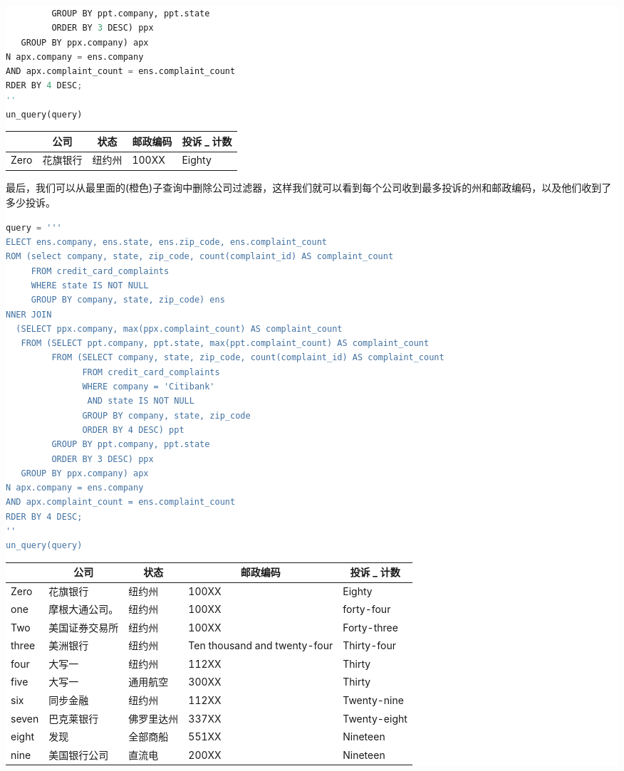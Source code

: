 ```py
         GROUP BY ppt.company, ppt.state
         ORDER BY 3 DESC) ppx
   GROUP BY ppx.company) apx
N apx.company = ens.company
AND apx.complaint_count = ens.complaint_count
RDER BY 4 DESC;
''
un_query(query)
```

|  | 公司 | 状态 | 邮政编码 | 投诉 _ 计数 |
| --- | --- | --- | --- | --- |
| Zero | 花旗银行 | 纽约州 | 100XX | Eighty |

最后，我们可以从最里面的(橙色)子查询中删除公司过滤器，这样我们就可以看到每个公司收到最多投诉的州和邮政编码，以及他们收到了多少投诉。

```py
query = '''
ELECT ens.company, ens.state, ens.zip_code, ens.complaint_count
ROM (select company, state, zip_code, count(complaint_id) AS complaint_count
     FROM credit_card_complaints
     WHERE state IS NOT NULL
     GROUP BY company, state, zip_code) ens
NNER JOIN
  (SELECT ppx.company, max(ppx.complaint_count) AS complaint_count
   FROM (SELECT ppt.company, ppt.state, max(ppt.complaint_count) AS complaint_count
         FROM (SELECT company, state, zip_code, count(complaint_id) AS complaint_count
               FROM credit_card_complaints
               WHERE company = 'Citibank'
                AND state IS NOT NULL
               GROUP BY company, state, zip_code
               ORDER BY 4 DESC) ppt
         GROUP BY ppt.company, ppt.state
         ORDER BY 3 DESC) ppx
   GROUP BY ppx.company) apx
N apx.company = ens.company
AND apx.complaint_count = ens.complaint_count
RDER BY 4 DESC;
''
un_query(query)
```

|  | 公司 | 状态 | 邮政编码 | 投诉 _ 计数 |
| --- | --- | --- | --- | --- |
| Zero | 花旗银行 | 纽约州 | 100XX | Eighty |
| one | 摩根大通公司。 | 纽约州 | 100XX | forty-four |
| Two | 美国证券交易所 | 纽约州 | 100XX | Forty-three |
| three | 美洲银行 | 纽约州 | Ten thousand and twenty-four | Thirty-four |
| four | 大写一 | 纽约州 | 112XX | Thirty |
| five | 大写一 | 通用航空 | 300XX | Thirty |
| six | 同步金融 | 纽约州 | 112XX | Twenty-nine |
| seven | 巴克莱银行 | 佛罗里达州 | 337XX | Twenty-eight |
| eight | 发现 | 全部商船 | 551XX | Nineteen |
| nine | 美国银行公司 | 直流电 | 200XX | Nineteen |
